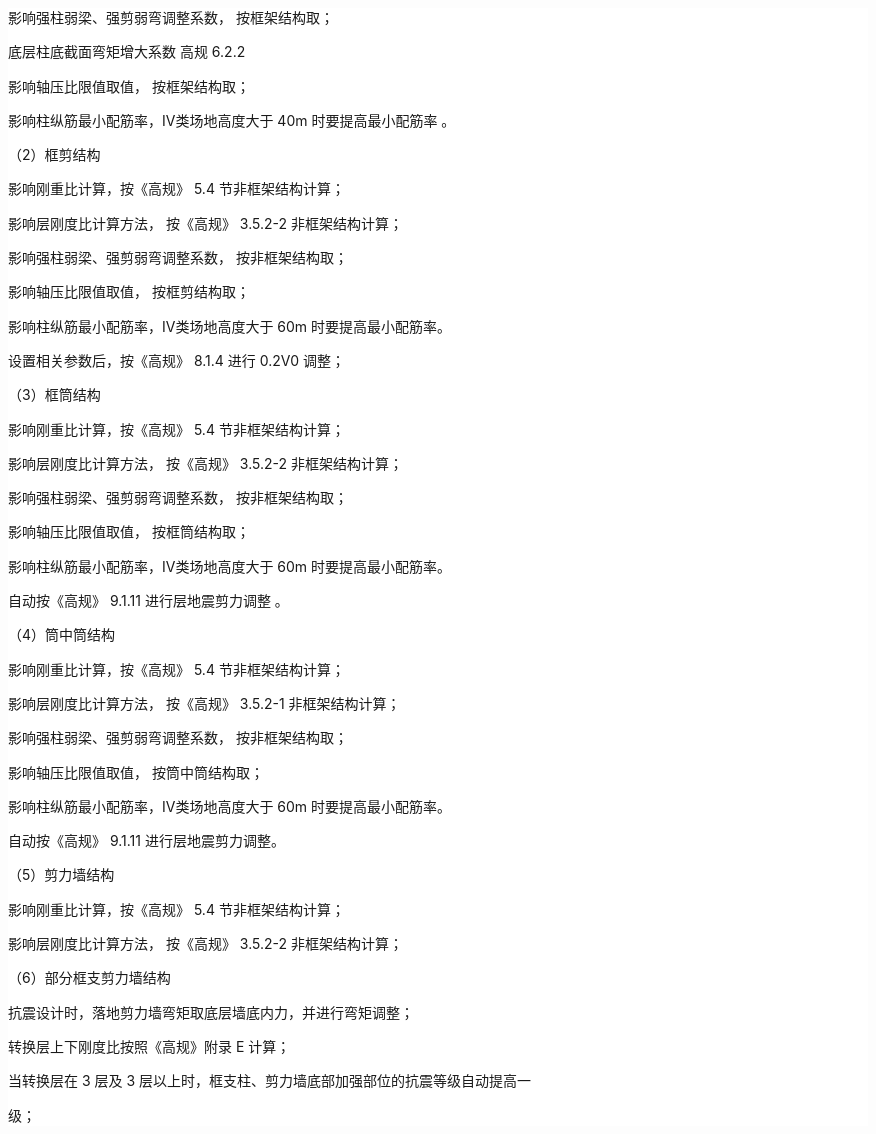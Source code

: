影响强柱弱梁、强剪弱弯调整系数， 按框架结构取；

底层柱底截面弯矩增大系数 高规 6.2.2

影响轴压比限值取值， 按框架结构取；

影响柱纵筋最小配筋率，Ⅳ类场地高度大于 40m 时要提高最小配筋率 。

（2）框剪结构

影响刚重比计算，按《高规》 5.4 节非框架结构计算；

影响层刚度比计算方法， 按《高规》 3.5.2-2 非框架结构计算；

影响强柱弱梁、强剪弱弯调整系数， 按非框架结构取；

影响轴压比限值取值， 按框剪结构取；

影响柱纵筋最小配筋率，Ⅳ类场地高度大于 60m 时要提高最小配筋率。

设置相关参数后，按《高规》 8.1.4 进行 0.2V0 调整；

（3）框筒结构

影响刚重比计算，按《高规》 5.4 节非框架结构计算；

影响层刚度比计算方法， 按《高规》 3.5.2-2 非框架结构计算；

影响强柱弱梁、强剪弱弯调整系数， 按非框架结构取；

影响轴压比限值取值， 按框筒结构取；

影响柱纵筋最小配筋率，Ⅳ类场地高度大于 60m 时要提高最小配筋率。

自动按《高规》 9.1.11 进行层地震剪力调整 。

（4）筒中筒结构

影响刚重比计算，按《高规》 5.4 节非框架结构计算；

影响层刚度比计算方法， 按《高规》 3.5.2-1 非框架结构计算；

影响强柱弱梁、强剪弱弯调整系数， 按非框架结构取；

影响轴压比限值取值， 按筒中筒结构取；

影响柱纵筋最小配筋率，Ⅳ类场地高度大于 60m 时要提高最小配筋率。

自动按《高规》 9.1.11 进行层地震剪力调整。

（5）剪力墙结构

影响刚重比计算，按《高规》 5.4 节非框架结构计算；

影响层刚度比计算方法， 按《高规》 3.5.2-2 非框架结构计算；

（6）部分框支剪力墙结构

抗震设计时，落地剪力墙弯矩取底层墙底内力，并进行弯矩调整；

转换层上下刚度比按照《高规》附录 E 计算；

当转换层在 3 层及 3 层以上时，框支柱、剪力墙底部加强部位的抗震等级自动提高一

级；
